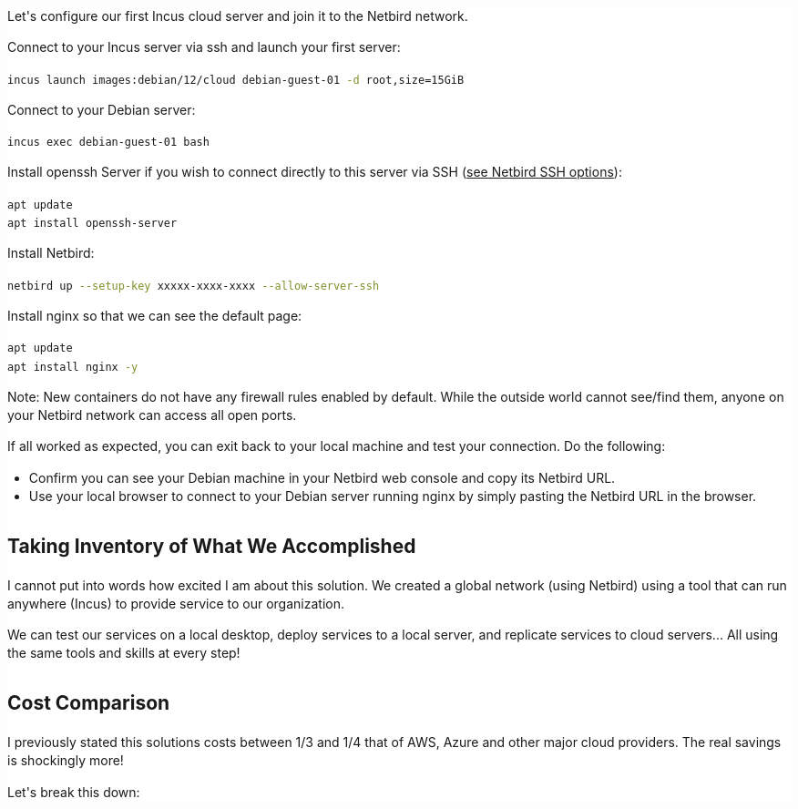 Let's configure our first Incus cloud server and join it to the Netbird network.

Connect to your Incus server via ssh and launch your first server:

```bash
incus launch images:debian/12/cloud debian-guest-01 -d root,size=15GiB
```

Connect to your Debian server:

```bash
incus exec debian-guest-01 bash
```

Install openssh Server if you wish to connect directly to this server via SSH ([see Netbird SSH options](./tool-netbird.md#ssh-using-netbird)):

```bash
apt update
apt install openssh-server
```

Install Netbird:

```bash
netbird up --setup-key xxxxx-xxxx-xxxx --allow-server-ssh
```

Install nginx so that we can see the default page:

```bash
apt update
apt install nginx -y
```

Note: New containers do not have any firewall rules enabled by default. While the outside world cannot see/find them, anyone on your Netbird network can access all open ports.

If all worked as expected, you can exit back to your local machine and test your connection. Do the following:

- Confirm you can see your Debian machine in your Netbird web console and copy its Netbird URL.
- Use your local browser to connect to your Debian server running nginx by simply pasting the Netbird URL in the browser.

## Taking Inventory of What We Accomplished

I cannot put into words how excited I am about this solution. We created a global network (using Netbird) using a tool that can run anywhere (Incus) to provide service to our organization.

We can test our services on a local desktop, deploy services to a local server, and replicate services to cloud servers... All using the same tools and skills at every step!

## Cost Comparison

I previously stated this solutions costs between 1/3 and 1/4 that of AWS, Azure and other major cloud providers. The real savings is shockingly more!

Let's break this down:
